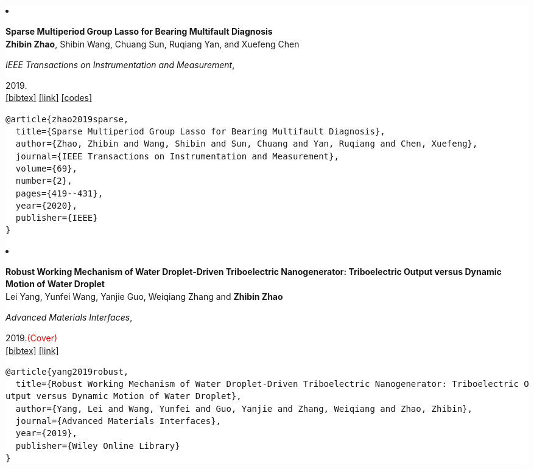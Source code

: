 




<li ><p>
<b>Sparse Multiperiod Group Lasso for Bearing Multifault Diagnosis</b><br>
<b>Zhibin Zhao</b>, Shibin Wang, Chuang Sun, Ruqiang Yan, and Xuefeng Chen<br>

<i>IEEE Transactions on Instrumentation and Measurement</i>,

2019.<br>
<a href="javascript:toggleBibtex('zhao2019sparse')" class="textlink">[bibtex]</a>
<a href="https://ieeexplore.ieee.org/abstract/document/8675767" class="textlink" target="_blank">[link]</a>
<a href="https://github.com/ZhaoZhibin/SMPGL" class="textlink" target="_blank">[codes]</a>
</p>

<div id="bib_zhao2019sparse" class="bibtex noshow">
<pre>
@article{zhao2019sparse,
  title={Sparse Multiperiod Group Lasso for Bearing Multifault Diagnosis},
  author={Zhao, Zhibin and Wang, Shibin and Sun, Chuang and Yan, Ruqiang and Chen, Xuefeng},
  journal={IEEE Transactions on Instrumentation and Measurement},
  volume={69},
  number={2},
  pages={419--431},
  year={2020},
  publisher={IEEE}
}
</pre></div>
</li>






<li ><p>
<b>Robust Working Mechanism of Water Droplet‐Driven Triboelectric Nanogenerator: Triboelectric Output versus Dynamic Motion of Water Droplet</b><br>
Lei Yang, Yunfei Wang, Yanjie Guo, Weiqiang Zhang and <b>Zhibin Zhao</b><br>

<i>Advanced Materials Interfaces</i>,

2019.<span style="color:red">(Cover)</span><br>
<a href="javascript:toggleBibtex('yang2019robust')" class="textlink">[bibtex]</a>
<a href="https://onlinelibrary.wiley.com/doi/abs/10.1002/admi.201901547" class="textlink" target="_blank">[link]</a>
</p>

<div id="bib_yang2019robust" class="bibtex noshow">
<pre>
@article{yang2019robust,
  title={Robust Working Mechanism of Water Droplet-Driven Triboelectric Nanogenerator: Triboelectric Output versus Dynamic Motion of Water Droplet},
  author={Yang, Lei and Wang, Yunfei and Guo, Yanjie and Zhang, Weiqiang and Zhao, Zhibin},
  journal={Advanced Materials Interfaces},
  year={2019},
  publisher={Wiley Online Library}
}
</pre></div>
</li>
